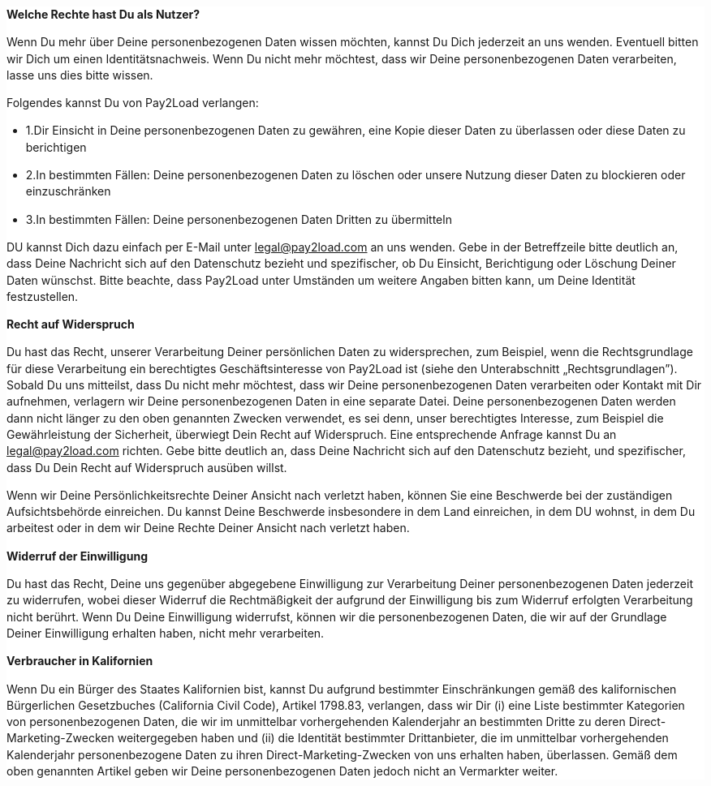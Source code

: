 **Welche Rechte hast Du als Nutzer?**

Wenn Du mehr über Deine personenbezogenen Daten wissen möchten, kannst Du Dich jederzeit an uns wenden. Eventuell bitten wir Dich um einen Identitätsnachweis. Wenn Du nicht mehr möchtest, dass wir Deine personenbezogenen Daten verarbeiten, lasse uns dies bitte wissen. 

Folgendes kannst Du von Pay2Load verlangen:

- 1.Dir Einsicht in Deine personenbezogenen Daten zu gewähren, eine Kopie dieser Daten zu überlassen oder diese Daten zu berichtigen

- 2.In bestimmten Fällen: Deine personenbezogenen Daten zu löschen oder unsere Nutzung dieser Daten zu blockieren oder einzuschränken

- 3.In bestimmten Fällen: Deine personenbezogenen Daten Dritten zu übermitteln

DU kannst Dich dazu einfach per E-Mail unter legal@pay2load.com an uns wenden. Gebe in der Betreffzeile bitte deutlich an, dass Deine Nachricht sich auf den Datenschutz bezieht und spezifischer, ob Du Einsicht, Berichtigung oder Löschung Deiner Daten wünschst. Bitte beachte, dass Pay2Load unter Umständen um weitere Angaben bitten kann, um Deine Identität festzustellen.

**Recht auf Widerspruch**

Du hast das Recht, unserer Verarbeitung Deiner persönlichen Daten zu widersprechen, zum Beispiel, wenn die Rechtsgrundlage für diese Verarbeitung ein berechtigtes Geschäftsinteresse von Pay2Load ist (siehe den Unterabschnitt „Rechtsgrundlagen”). Sobald Du uns mitteilst, dass Du nicht mehr möchtest, dass wir Deine personenbezogenen Daten verarbeiten oder Kontakt mit Dir aufnehmen, verlagern wir Deine personenbezogenen Daten in eine separate Datei. Deine personenbezogenen Daten werden dann nicht länger zu den oben genannten Zwecken verwendet, es sei denn, unser berechtigtes Interesse, zum Beispiel die Gewährleistung der Sicherheit, überwiegt Dein Recht auf Widerspruch. Eine entsprechende Anfrage kannst Du an legal@pay2load.com richten. Gebe bitte deutlich an, dass Deine Nachricht sich auf den Datenschutz bezieht, und spezifischer, dass Du Dein Recht auf Widerspruch ausüben willst. 

Wenn wir Deine Persönlichkeitsrechte Deiner Ansicht nach verletzt haben, können Sie eine Beschwerde bei der zuständigen Aufsichtsbehörde einreichen. Du kannst Deine Beschwerde insbesondere in dem Land einreichen, in dem DU wohnst, in dem Du arbeitest oder in dem wir Deine Rechte Deiner Ansicht nach verletzt haben.

**Widerruf der Einwilligung**

Du hast das Recht, Deine uns gegenüber abgegebene Einwilligung zur Verarbeitung Deiner personenbezogenen Daten jederzeit zu widerrufen, wobei dieser Widerruf die Rechtmäßigkeit der aufgrund der Einwilligung bis zum Widerruf erfolgten Verarbeitung nicht berührt. Wenn Du Deine Einwilligung widerrufst, können wir die personenbezogenen Daten, die wir auf der Grundlage Deiner Einwilligung erhalten haben, nicht mehr verarbeiten.

**Verbraucher in Kalifornien**

Wenn Du ein Bürger des Staates Kalifornien bist, kannst Du aufgrund bestimmter Einschränkungen gemäß des kalifornischen Bürgerlichen Gesetzbuches (California Civil Code), Artikel 1798.83, verlangen, dass wir Dir (i) eine Liste bestimmter Kategorien von personenbezogenen Daten, die wir im unmittelbar vorhergehenden Kalenderjahr an bestimmten Dritte zu deren Direct-Marketing-Zwecken weitergegeben haben und (ii) die Identität bestimmter Drittanbieter, die im unmittelbar vorhergehenden Kalenderjahr personenbezogene Daten zu ihren Direct-Marketing-Zwecken von uns erhalten haben, überlassen. Gemäß dem oben genannten Artikel geben wir Deine personenbezogenen Daten jedoch nicht an Vermarkter weiter.
